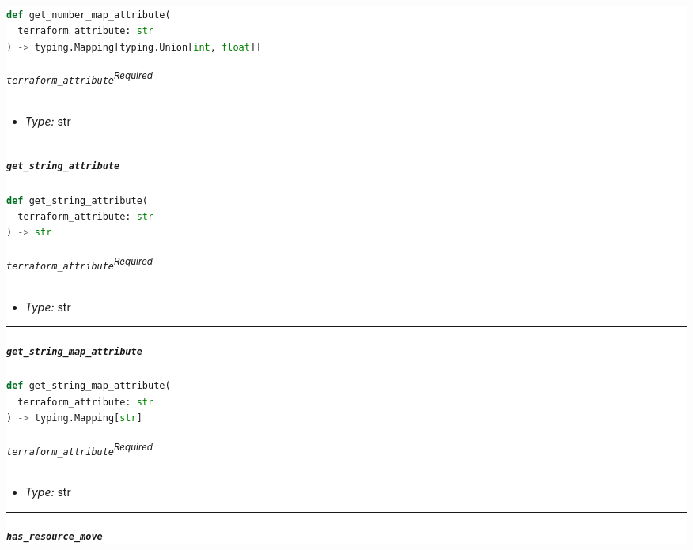 ```python
def get_number_map_attribute(
  terraform_attribute: str
) -> typing.Mapping[typing.Union[int, float]]
```

###### `terraform_attribute`<sup>Required</sup> <a name="terraform_attribute" id="@cdktf/provider-kubernetes.priorityClass.PriorityClass.getNumberMapAttribute.parameter.terraformAttribute"></a>

- *Type:* str

---

##### `get_string_attribute` <a name="get_string_attribute" id="@cdktf/provider-kubernetes.priorityClass.PriorityClass.getStringAttribute"></a>

```python
def get_string_attribute(
  terraform_attribute: str
) -> str
```

###### `terraform_attribute`<sup>Required</sup> <a name="terraform_attribute" id="@cdktf/provider-kubernetes.priorityClass.PriorityClass.getStringAttribute.parameter.terraformAttribute"></a>

- *Type:* str

---

##### `get_string_map_attribute` <a name="get_string_map_attribute" id="@cdktf/provider-kubernetes.priorityClass.PriorityClass.getStringMapAttribute"></a>

```python
def get_string_map_attribute(
  terraform_attribute: str
) -> typing.Mapping[str]
```

###### `terraform_attribute`<sup>Required</sup> <a name="terraform_attribute" id="@cdktf/provider-kubernetes.priorityClass.PriorityClass.getStringMapAttribute.parameter.terraformAttribute"></a>

- *Type:* str

---

##### `has_resource_move` <a name="has_resource_move" id="@cdktf/provider-kubernetes.priorityClass.PriorityClass.hasResourceMove"></a>
